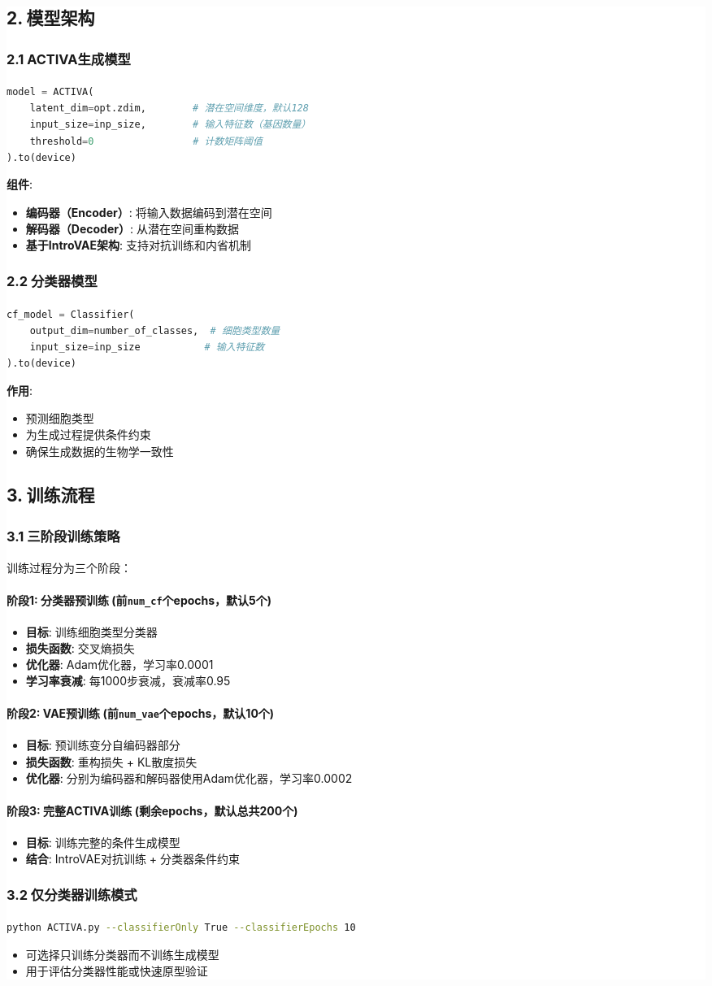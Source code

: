 ## 2. 模型架构

### 2.1 ACTIVA生成模型
```python
model = ACTIVA(
    latent_dim=opt.zdim,        # 潜在空间维度，默认128
    input_size=inp_size,        # 输入特征数（基因数量）
    threshold=0                 # 计数矩阵阈值
).to(device)
```

**组件**:
- **编码器（Encoder）**: 将输入数据编码到潜在空间
- **解码器（Decoder）**: 从潜在空间重构数据
- **基于IntroVAE架构**: 支持对抗训练和内省机制

### 2.2 分类器模型
```python
cf_model = Classifier(
    output_dim=number_of_classes,  # 细胞类型数量
    input_size=inp_size           # 输入特征数
).to(device)
```

**作用**:
- 预测细胞类型
- 为生成过程提供条件约束
- 确保生成数据的生物学一致性

## 3. 训练流程

### 3.1 三阶段训练策略

训练过程分为三个阶段：

#### 阶段1: 分类器预训练 (前`num_cf`个epochs，默认5个)
- **目标**: 训练细胞类型分类器
- **损失函数**: 交叉熵损失
- **优化器**: Adam优化器，学习率0.0001
- **学习率衰减**: 每1000步衰减，衰减率0.95

#### 阶段2: VAE预训练 (前`num_vae`个epochs，默认10个)
- **目标**: 预训练变分自编码器部分
- **损失函数**: 重构损失 + KL散度损失
- **优化器**: 分别为编码器和解码器使用Adam优化器，学习率0.0002

#### 阶段3: 完整ACTIVA训练 (剩余epochs，默认总共200个)
- **目标**: 训练完整的条件生成模型
- **结合**: IntroVAE对抗训练 + 分类器条件约束

### 3.2 仅分类器训练模式
```bash
python ACTIVA.py --classifierOnly True --classifierEpochs 10
```
- 可选择只训练分类器而不训练生成模型
- 用于评估分类器性能或快速原型验证
